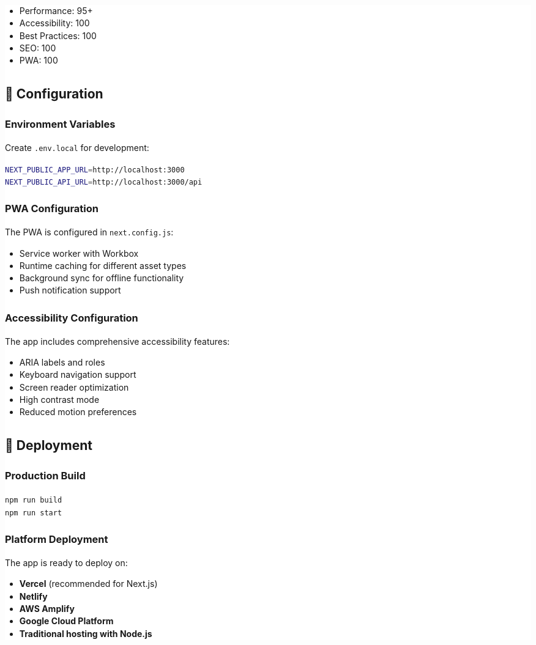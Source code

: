 - Performance: 95+
- Accessibility: 100
- Best Practices: 100
- SEO: 100
- PWA: 100

## 🔧 Configuration

### Environment Variables

Create `.env.local` for development:

```bash
NEXT_PUBLIC_APP_URL=http://localhost:3000
NEXT_PUBLIC_API_URL=http://localhost:3000/api
```

### PWA Configuration

The PWA is configured in `next.config.js`:

- Service worker with Workbox
- Runtime caching for different asset types
- Background sync for offline functionality
- Push notification support

### Accessibility Configuration

The app includes comprehensive accessibility features:

- ARIA labels and roles
- Keyboard navigation support
- Screen reader optimization
- High contrast mode
- Reduced motion preferences

## 🚀 Deployment

### Production Build

```bash
npm run build
npm run start
```

### Platform Deployment

The app is ready to deploy on:

- **Vercel** (recommended for Next.js)
- **Netlify**
- **AWS Amplify**
- **Google Cloud Platform**
- **Traditional hosting with Node.js**
